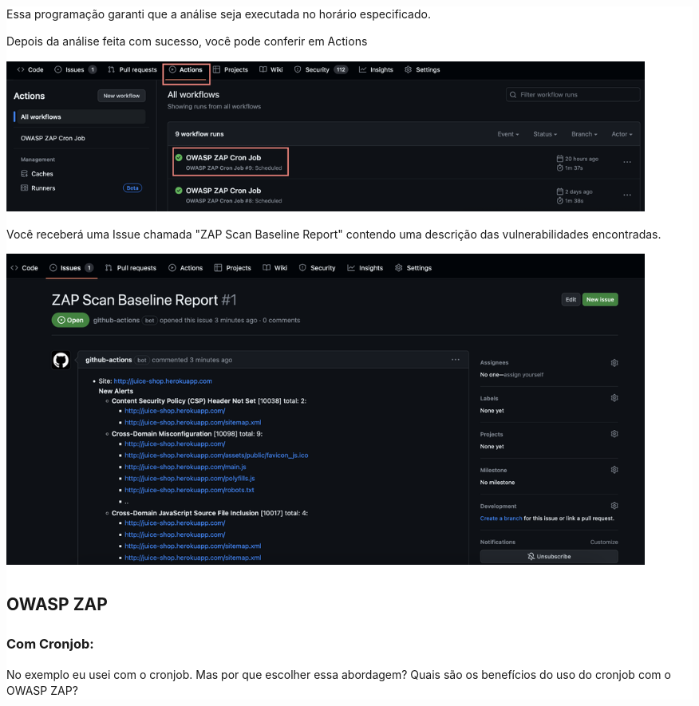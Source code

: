 ```yaml
```

Essa programação garanti que a análise seja executada no horário especificado.

Depois da análise feita com sucesso, você pode conferir em Actions  

<img src="./img/actions.png" alt="quadro" width="800">

Você receberá uma Issue chamada "ZAP Scan Baseline Report" contendo uma descrição das vulnerabilidades encontradas.

<img src="./img/reportDast.png" alt="quadro" width="800">


## OWASP ZAP 

### Com Cronjob:

No exemplo eu usei com o cronjob. Mas por que escolher essa abordagem? Quais são os benefícios do uso do cronjob com o OWASP ZAP?
